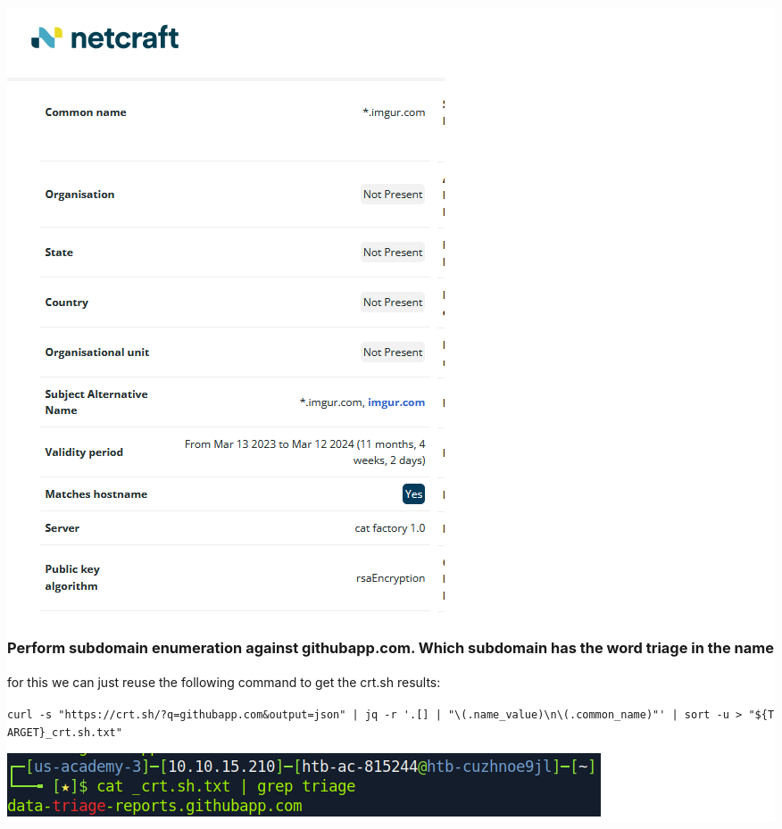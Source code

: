 ![](Images/Pasted%20image%2020240122154746.png)

### Perform subdomain enumeration against githubapp.com. Which subdomain has the word triage in the name

for this we can just reuse the following command to get the crt.sh results: 

`curl -s "https://crt.sh/?q=githubapp.com&output=json" | jq -r '.[] | "\(.name_value)\n\(.common_name)"' | sort -u > "${TARGET}_crt.sh.txt"`

![](Images/Pasted%20image%2020240122162900.png)


